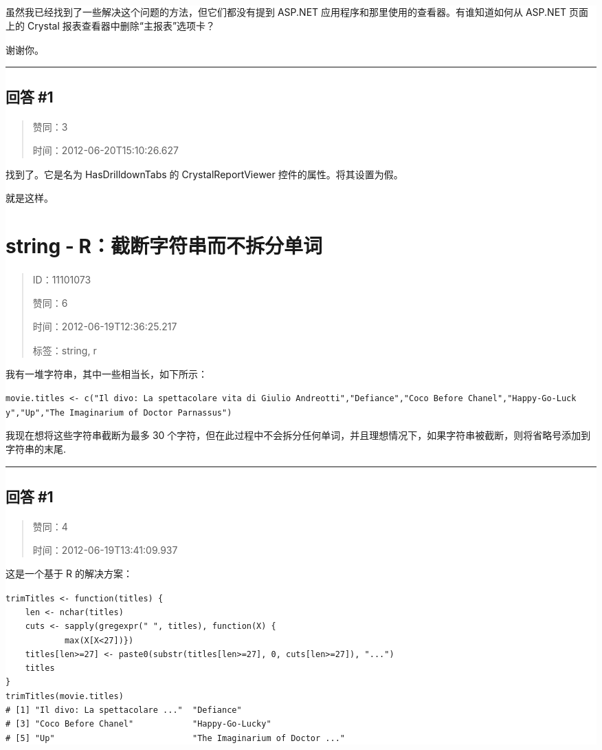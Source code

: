 虽然我已经找到了一些解决这个问题的方法，但它们都没有提到 ASP.NET 应用程序和那里使用的查看器。有谁知道如何从 ASP.NET 页面上的 Crystal 报表查看器中删除“主报表”选项卡？

谢谢你。

* * *

## 回答 #1

> 赞同：3
> 
> 时间：2012-06-20T15:10:26.627

找到了。它是名为 HasDrilldownTabs 的 CrystalReportViewer 控件的属性。将其设置为假。

就是这样。

# string - R：截断字符串而不拆分单词

> ID：11101073
> 
> 赞同：6
> 
> 时间：2012-06-19T12:36:25.217
> 
> 标签：string, r

我有一堆字符串，其中一些相当长，如下所示：

```
movie.titles <- c("Il divo: La spettacolare vita di Giulio Andreotti","Defiance","Coco Before Chanel","Happy-Go-Lucky","Up","The Imaginarium of Doctor Parnassus") 
```

我现在想将这些字符串截断为最多 30 个字符，但在此过程中不会拆分任何单词，并且理想情况下，如果字符串被截断，则将省略号添加到字符串的末尾.

* * *

## 回答 #1

> 赞同：4
> 
> 时间：2012-06-19T13:41:09.937

这是一个基于 R 的解决方案：

```
trimTitles <- function(titles) {
    len <- nchar(titles)
    cuts <- sapply(gregexpr(" ", titles), function(X) {
            max(X[X<27])})
    titles[len>=27] <- paste0(substr(titles[len>=27], 0, cuts[len>=27]), "...")
    titles
}
trimTitles(movie.titles)
# [1] "Il divo: La spettacolare ..."  "Defiance"                     
# [3] "Coco Before Chanel"            "Happy-Go-Lucky"               
# [5] "Up"                            "The Imaginarium of Doctor ..." 
```
